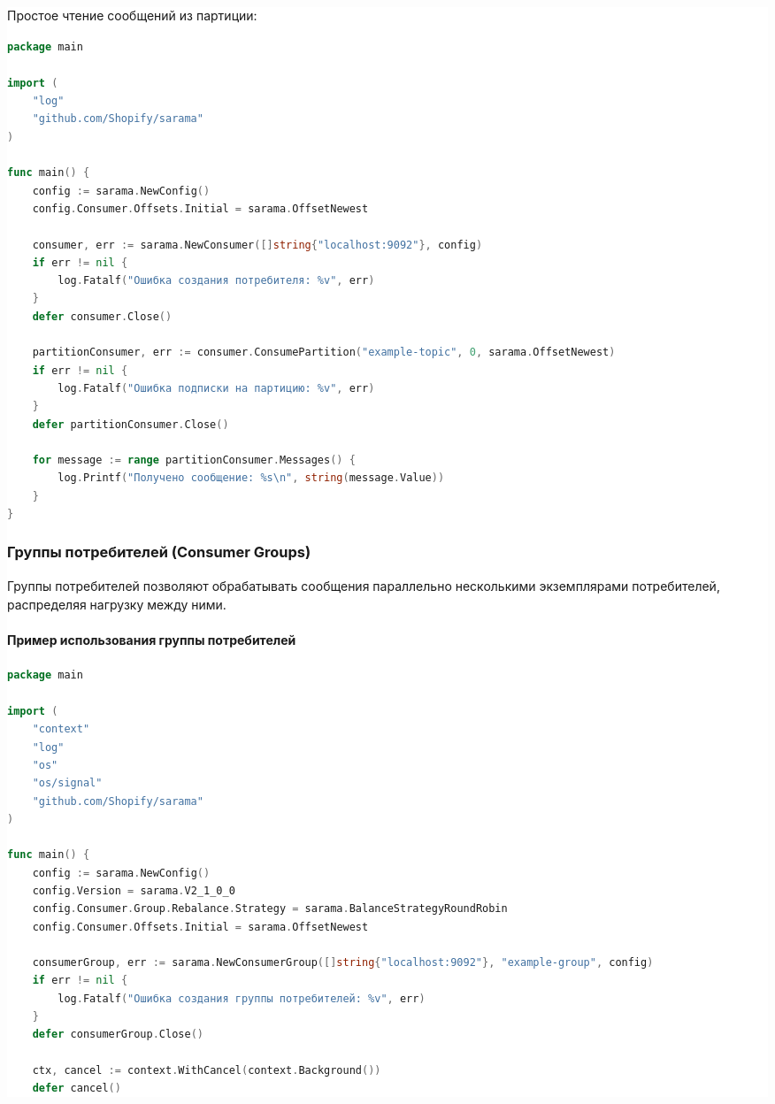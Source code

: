Простое чтение сообщений из партиции:

```go
package main

import (
    "log"
    "github.com/Shopify/sarama"
)

func main() {
    config := sarama.NewConfig()
    config.Consumer.Offsets.Initial = sarama.OffsetNewest

    consumer, err := sarama.NewConsumer([]string{"localhost:9092"}, config)
    if err != nil {
        log.Fatalf("Ошибка создания потребителя: %v", err)
    }
    defer consumer.Close()

    partitionConsumer, err := consumer.ConsumePartition("example-topic", 0, sarama.OffsetNewest)
    if err != nil {
        log.Fatalf("Ошибка подписки на партицию: %v", err)
    }
    defer partitionConsumer.Close()

    for message := range partitionConsumer.Messages() {
        log.Printf("Получено сообщение: %s\n", string(message.Value))
    }
}
```

### Группы потребителей (Consumer Groups)

Группы потребителей позволяют обрабатывать сообщения параллельно несколькими экземплярами потребителей, распределяя нагрузку между ними.

#### Пример использования группы потребителей

```go
package main

import (
    "context"
    "log"
    "os"
    "os/signal"
    "github.com/Shopify/sarama"
)

func main() {
    config := sarama.NewConfig()
    config.Version = sarama.V2_1_0_0
    config.Consumer.Group.Rebalance.Strategy = sarama.BalanceStrategyRoundRobin
    config.Consumer.Offsets.Initial = sarama.OffsetNewest

    consumerGroup, err := sarama.NewConsumerGroup([]string{"localhost:9092"}, "example-group", config)
    if err != nil {
        log.Fatalf("Ошибка создания группы потребителей: %v", err)
    }
    defer consumerGroup.Close()

    ctx, cancel := context.WithCancel(context.Background())
    defer cancel()
```